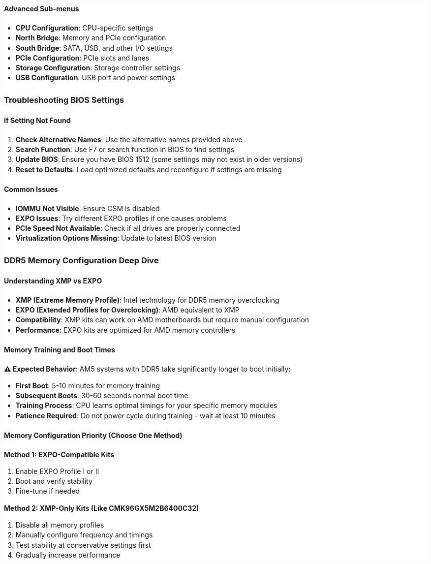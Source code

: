 #### Advanced Sub-menus

- **CPU Configuration**: CPU-specific settings
- **North Bridge**: Memory and PCIe configuration
- **South Bridge**: SATA, USB, and other I/O settings
- **PCIe Configuration**: PCIe slots and lanes
- **Storage Configuration**: Storage controller settings
- **USB Configuration**: USB port and power settings

### Troubleshooting BIOS Settings

#### If Setting Not Found

1. **Check Alternative Names**: Use the alternative names provided above
2. **Search Function**: Use F7 or search function in BIOS to find settings
3. **Update BIOS**: Ensure you have BIOS 1512 (some settings may not exist in older versions)
4. **Reset to Defaults**: Load optimized defaults and reconfigure if settings are missing

#### Common Issues

- **IOMMU Not Visible**: Ensure CSM is disabled
- **EXPO Issues**: Try different EXPO profiles if one causes problems
- **PCIe Speed Not Available**: Check if all drives are properly connected
- **Virtualization Options Missing**: Update to latest BIOS version

### DDR5 Memory Configuration Deep Dive

#### Understanding XMP vs EXPO

- **XMP (Extreme Memory Profile)**: Intel technology for DDR5 memory overclocking
- **EXPO (Extended Profiles for Overclocking)**: AMD equivalent to XMP
- **Compatibility**: XMP kits can work on AMD motherboards but require manual configuration
- **Performance**: EXPO kits are optimized for AMD memory controllers

#### Memory Training and Boot Times

**⚠️ Expected Behavior**: AM5 systems with DDR5 take significantly longer to boot initially:

- **First Boot**: 5-10 minutes for memory training
- **Subsequent Boots**: 30-60 seconds normal boot time
- **Training Process**: CPU learns optimal timings for your specific memory modules
- **Patience Required**: Do not power cycle during training - wait at least 10 minutes

#### Memory Configuration Priority (Choose One Method)

**Method 1: EXPO-Compatible Kits**

1. Enable EXPO Profile I or II
2. Boot and verify stability
3. Fine-tune if needed

**Method 2: XMP-Only Kits (Like CMK96GX5M2B6400C32)**

1. Disable all memory profiles
2. Manually configure frequency and timings
3. Test stability at conservative settings first
4. Gradually increase performance
